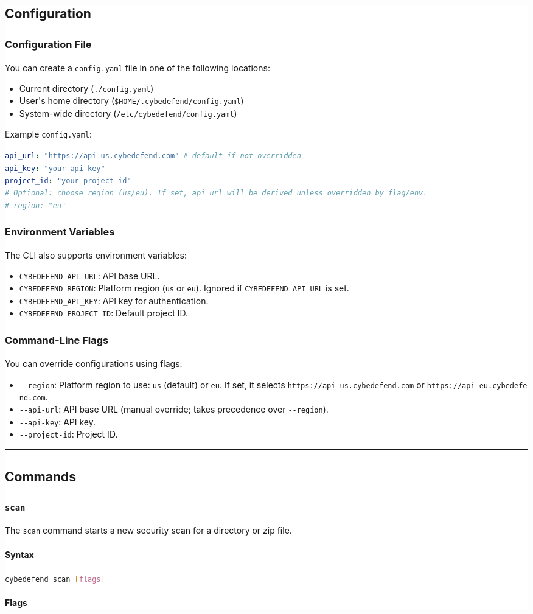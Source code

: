 
## Configuration

### Configuration File

You can create a `config.yaml` file in one of the following locations:
- Current directory (`./config.yaml`)
- User's home directory (`$HOME/.cybedefend/config.yaml`)
- System-wide directory (`/etc/cybedefend/config.yaml`)

Example `config.yaml`:
```yaml
api_url: "https://api-us.cybedefend.com" # default if not overridden
api_key: "your-api-key"
project_id: "your-project-id"
# Optional: choose region (us/eu). If set, api_url will be derived unless overridden by flag/env.
# region: "eu"
```

### Environment Variables

The CLI also supports environment variables:

- `CYBEDEFEND_API_URL`: API base URL.
- `CYBEDEFEND_REGION`: Platform region (`us` or `eu`). Ignored if `CYBEDEFEND_API_URL` is set.
- `CYBEDEFEND_API_KEY`: API key for authentication.
- `CYBEDEFEND_PROJECT_ID`: Default project ID.

### Command-Line Flags

You can override configurations using flags:

- `--region`: Platform region to use: `us` (default) or `eu`. If set, it selects `https://api-us.cybedefend.com` or `https://api-eu.cybedefend.com`.
- `--api-url`: API base URL (manual override; takes precedence over `--region`).
- `--api-key`: API key.
- `--project-id`: Project ID.

---

## Commands

### `scan`

The `scan` command starts a new security scan for a directory or zip file.

#### Syntax

```bash
cybedefend scan [flags]
```

#### Flags

